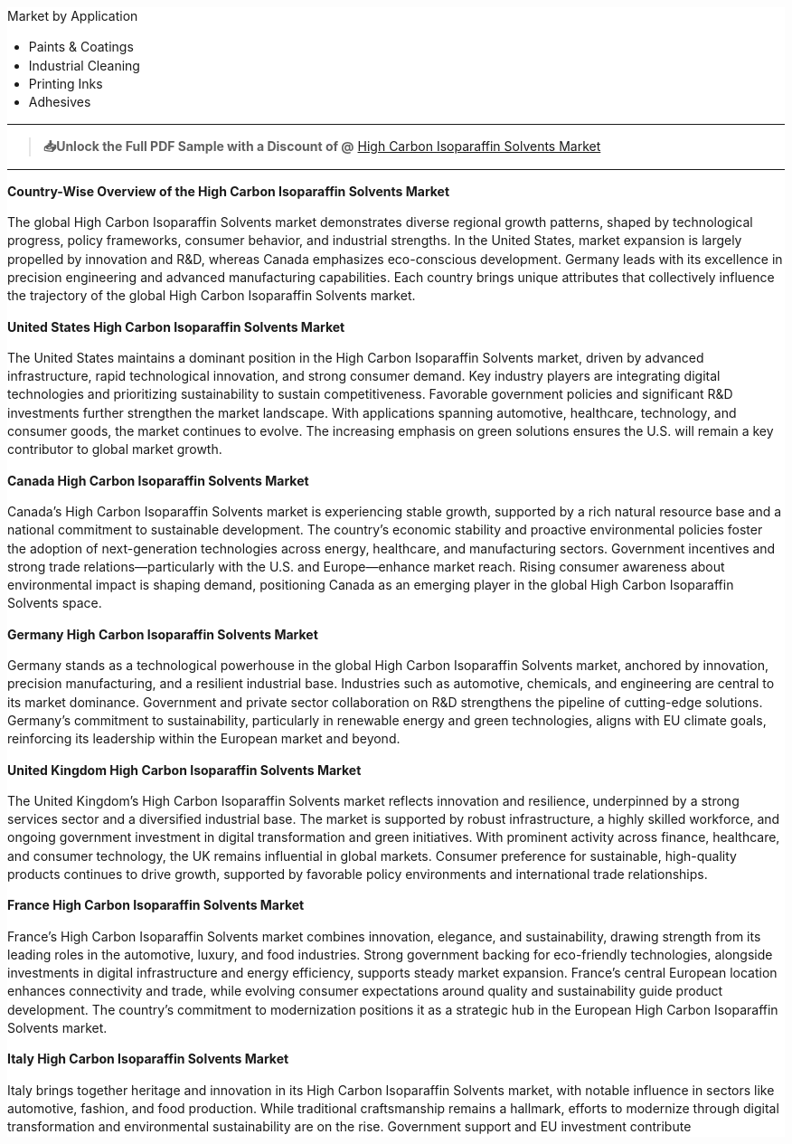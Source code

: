 Market by Application</h3><ul><li>Paints & Coatings</li><li> Industrial Cleaning</li><li> Printing Inks</li><li> Adhesives</li></ul></p><hr /><blockquote><p><strong>📥Unlock the Full PDF Sample with a Discount of @</strong> <a href="https://www.marketresearchintellect.com/ask-for-discount/?rid=951900&amp;utm_source=Github-April&amp;utm_medium=019">High Carbon Isoparaffin Solvents Market</a></p></blockquote><hr /><p class="" data-start="217" data-end="261"><strong data-start="217" data-end="261">Country-Wise Overview of the High Carbon Isoparaffin Solvents Market</strong></p><p class="" data-start="263" data-end="774">The global High Carbon Isoparaffin Solvents market demonstrates diverse regional growth patterns, shaped by technological progress, policy frameworks, consumer behavior, and industrial strengths. In the United States, market expansion is largely propelled by innovation and R&amp;D, whereas Canada emphasizes eco-conscious development. Germany leads with its excellence in precision engineering and advanced manufacturing capabilities. Each country brings unique attributes that collectively influence the trajectory of the global High Carbon Isoparaffin Solvents market.</p><p class="" data-start="776" data-end="1421"><strong data-start="776" data-end="805">United States High Carbon Isoparaffin Solvents Market</strong></p><p class="" data-start="776" data-end="1421">The United States maintains a dominant position in the High Carbon Isoparaffin Solvents market, driven by advanced infrastructure, rapid technological innovation, and strong consumer demand. Key industry players are integrating digital technologies and prioritizing sustainability to sustain competitiveness. Favorable government policies and significant R&amp;D investments further strengthen the market landscape. With applications spanning automotive, healthcare, technology, and consumer goods, the market continues to evolve. The increasing emphasis on green solutions ensures the U.S. will remain a key contributor to global market growth.</p><p class="" data-start="1423" data-end="2019"><strong data-start="1423" data-end="1445">Canada High Carbon Isoparaffin Solvents Market</strong></p><p class="" data-start="1423" data-end="2019">Canada&rsquo;s High Carbon Isoparaffin Solvents market is experiencing stable growth, supported by a rich natural resource base and a national commitment to sustainable development. The country&rsquo;s economic stability and proactive environmental policies foster the adoption of next-generation technologies across energy, healthcare, and manufacturing sectors. Government incentives and strong trade relations&mdash;particularly with the U.S. and Europe&mdash;enhance market reach. Rising consumer awareness about environmental impact is shaping demand, positioning Canada as an emerging player in the global High Carbon Isoparaffin Solvents space.</p><p class="" data-start="2021" data-end="2591"><strong data-start="2021" data-end="2044">Germany High Carbon Isoparaffin Solvents Market</strong></p><p class="" data-start="2021" data-end="2591">Germany stands as a technological powerhouse in the global High Carbon Isoparaffin Solvents market, anchored by innovation, precision manufacturing, and a resilient industrial base. Industries such as automotive, chemicals, and engineering are central to its market dominance. Government and private sector collaboration on R&amp;D strengthens the pipeline of cutting-edge solutions. Germany&rsquo;s commitment to sustainability, particularly in renewable energy and green technologies, aligns with EU climate goals, reinforcing its leadership within the European market and beyond.</p><p class="" data-start="2593" data-end="3221"><strong data-start="2593" data-end="2623">United Kingdom High Carbon Isoparaffin Solvents Market</strong></p><p class="" data-start="2593" data-end="3221">The United Kingdom&rsquo;s High Carbon Isoparaffin Solvents market reflects innovation and resilience, underpinned by a strong services sector and a diversified industrial base. The market is supported by robust infrastructure, a highly skilled workforce, and ongoing government investment in digital transformation and green initiatives. With prominent activity across finance, healthcare, and consumer technology, the UK remains influential in global markets. Consumer preference for sustainable, high-quality products continues to drive growth, supported by favorable policy environments and international trade relationships.</p><p class="" data-start="3223" data-end="3838"><strong data-start="3223" data-end="3245">France High Carbon Isoparaffin Solvents Market</strong></p><p class="" data-start="3223" data-end="3838">France&rsquo;s High Carbon Isoparaffin Solvents market combines innovation, elegance, and sustainability, drawing strength from its leading roles in the automotive, luxury, and food industries. Strong government backing for eco-friendly technologies, alongside investments in digital infrastructure and energy efficiency, supports steady market expansion. France&rsquo;s central European location enhances connectivity and trade, while evolving consumer expectations around quality and sustainability guide product development. The country&rsquo;s commitment to modernization positions it as a strategic hub in the European High Carbon Isoparaffin Solvents market.</p><p class="" data-start="3840" data-end="4422"><strong data-start="3840" data-end="3861">Italy High Carbon Isoparaffin Solvents Market</strong></p><p class="" data-start="3840" data-end="4422">Italy brings together heritage and innovation in its High Carbon Isoparaffin Solvents market, with notable influence in sectors like automotive, fashion, and food production. While traditional craftsmanship remains a hallmark, efforts to modernize through digital transformation and environmental sustainability are on the rise. Government support and EU investment contribute